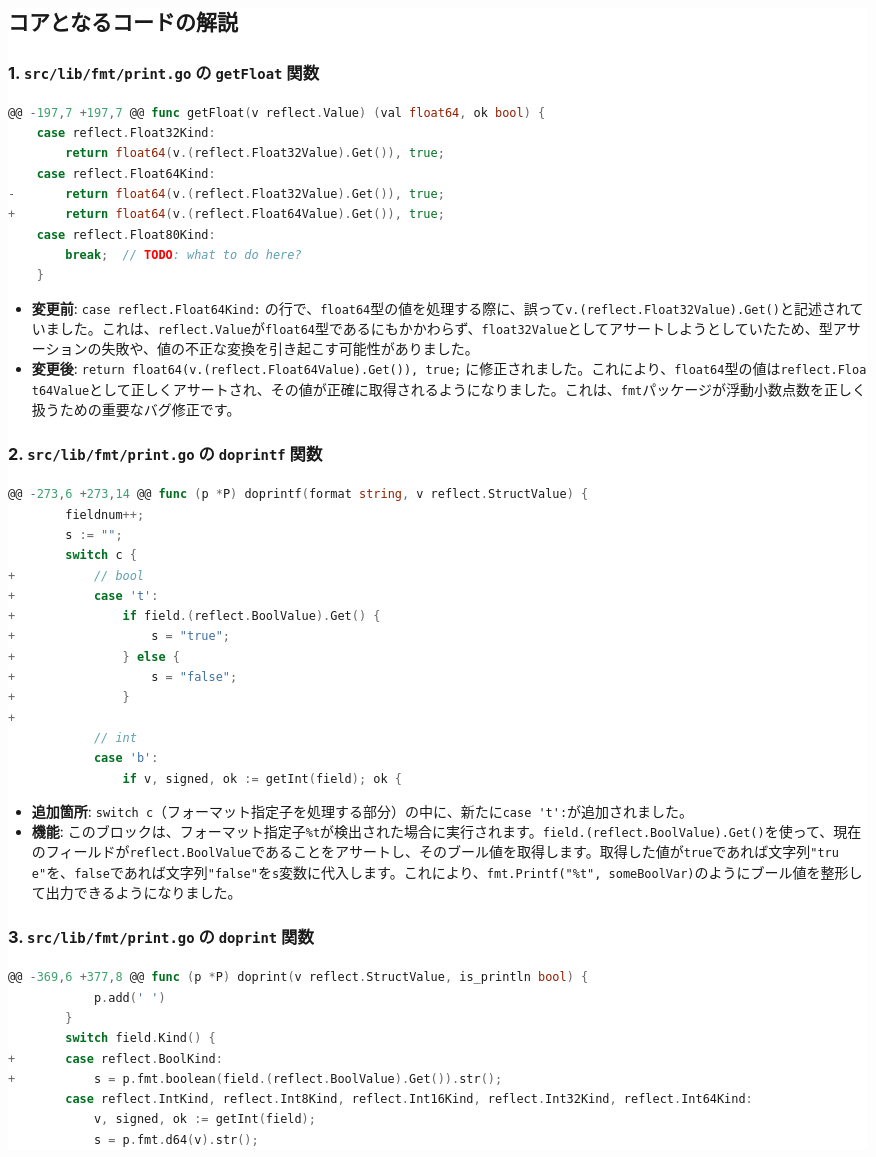 ## コアとなるコードの解説

### 1. `src/lib/fmt/print.go` の `getFloat` 関数

```go
@@ -197,7 +197,7 @@ func getFloat(v reflect.Value) (val float64, ok bool) {
 	case reflect.Float32Kind:
 		return float64(v.(reflect.Float32Value).Get()), true;
 	case reflect.Float64Kind:
-		return float64(v.(reflect.Float32Value).Get()), true;
+		return float64(v.(reflect.Float64Value).Get()), true;
 	case reflect.Float80Kind:
 		break;	// TODO: what to do here?
 	}
```

*   **変更前**: `case reflect.Float64Kind:` の行で、`float64`型の値を処理する際に、誤って`v.(reflect.Float32Value).Get()`と記述されていました。これは、`reflect.Value`が`float64`型であるにもかかわらず、`float32Value`としてアサートしようとしていたため、型アサーションの失敗や、値の不正な変換を引き起こす可能性がありました。
*   **変更後**: `return float64(v.(reflect.Float64Value).Get()), true;` に修正されました。これにより、`float64`型の値は`reflect.Float64Value`として正しくアサートされ、その値が正確に取得されるようになりました。これは、`fmt`パッケージが浮動小数点数を正しく扱うための重要なバグ修正です。

### 2. `src/lib/fmt/print.go` の `doprintf` 関数

```go
@@ -273,6 +273,14 @@ func (p *P) doprintf(format string, v reflect.StructValue) {
 		fieldnum++;
 		s := "";
 		switch c {
+			// bool
+			case 't':
+				if field.(reflect.BoolValue).Get() {
+					s = "true";
+				} else {
+					s = "false";
+				}
+
 			// int
 			case 'b':
 				if v, signed, ok := getInt(field); ok {
```

*   **追加箇所**: `switch c`（フォーマット指定子を処理する部分）の中に、新たに`case 't':`が追加されました。
*   **機能**: このブロックは、フォーマット指定子`%t`が検出された場合に実行されます。`field.(reflect.BoolValue).Get()`を使って、現在のフィールドが`reflect.BoolValue`であることをアサートし、そのブール値を取得します。取得した値が`true`であれば文字列`"true"`を、`false`であれば文字列`"false"`を`s`変数に代入します。これにより、`fmt.Printf("%t", someBoolVar)`のようにブール値を整形して出力できるようになりました。

### 3. `src/lib/fmt/print.go` の `doprint` 関数

```go
@@ -369,6 +377,8 @@ func (p *P) doprint(v reflect.StructValue, is_println bool) {
 			p.add(' ')
 		}
 		switch field.Kind() {
+		case reflect.BoolKind:
+			s = p.fmt.boolean(field.(reflect.BoolValue).Get()).str();
 		case reflect.IntKind, reflect.Int8Kind, reflect.Int16Kind, reflect.Int32Kind, reflect.Int64Kind:
 			v, signed, ok := getInt(field);
 			s = p.fmt.d64(v).str();
```
